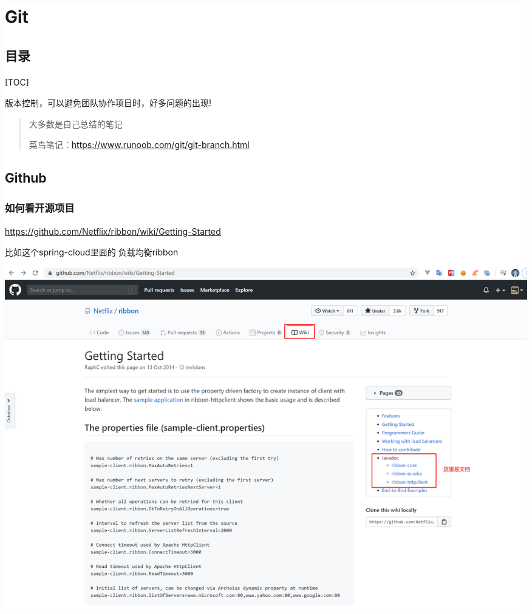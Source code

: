 # Git

## 目录

[TOC]

版本控制，可以避免团队协作项目时，好多问题的出现!



> 大多数是自己总结的笔记
>
> 菜鸟笔记：https://www.runoob.com/git/git-branch.html

## Github 

### 如何看开源项目

https://github.com/Netflix/ribbon/wiki/Getting-Started

比如这个spring-cloud里面的 负载均衡ribbon

![1591692438142](../media/pictures/Git.assets/1591692438142.png)
